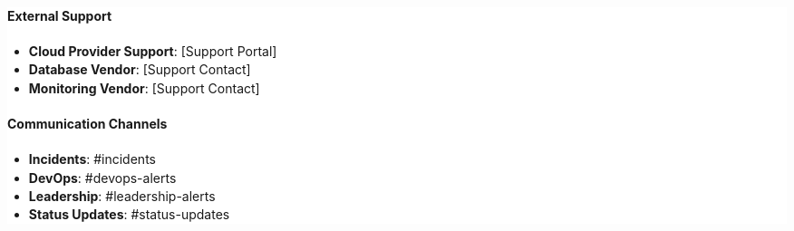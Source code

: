 #### External Support
- **Cloud Provider Support**: [Support Portal]
- **Database Vendor**: [Support Contact]
- **Monitoring Vendor**: [Support Contact]

#### Communication Channels
- **Incidents**: #incidents
- **DevOps**: #devops-alerts
- **Leadership**: #leadership-alerts
- **Status Updates**: #status-updates
